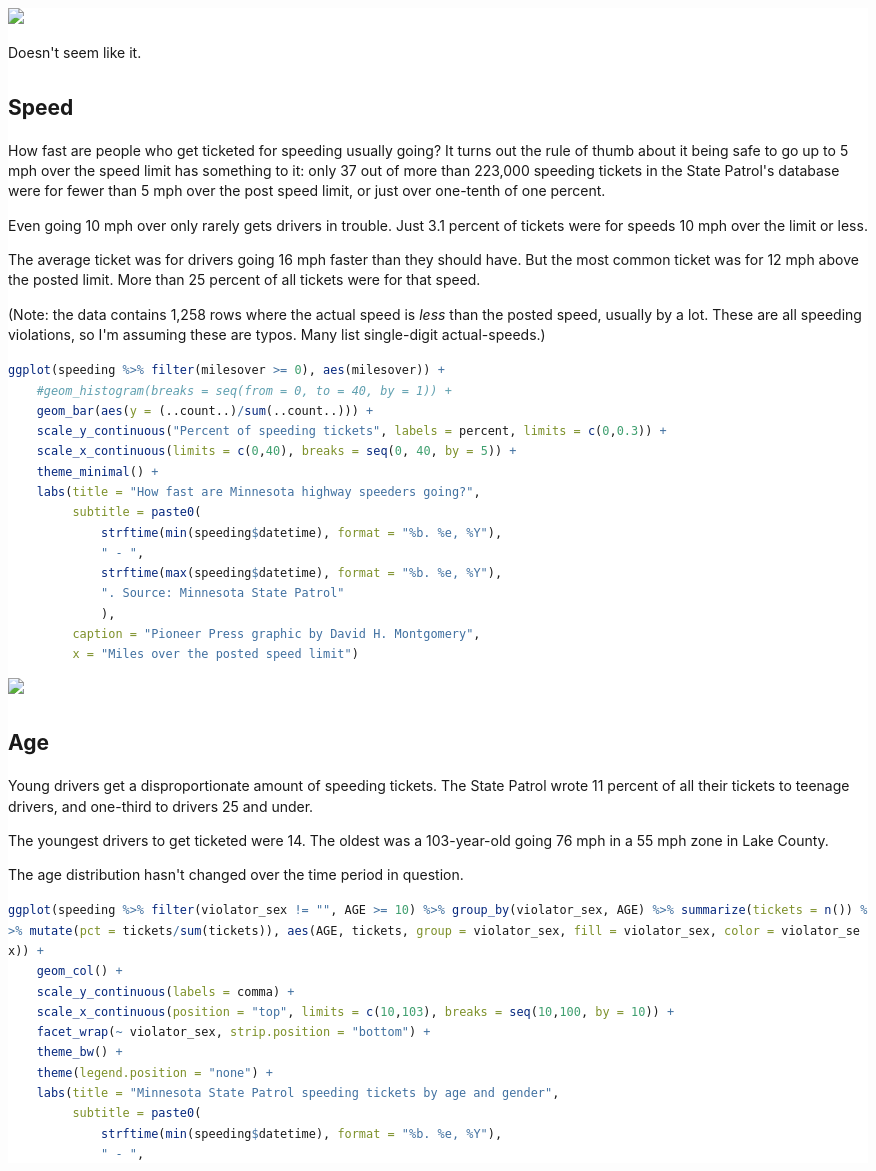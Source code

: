 ![](speeding_copy_files/figure-markdown_github/plot.hours-gender-1.png)

Doesn't seem like it.

Speed
-----

How fast are people who get ticketed for speeding usually going? It turns out the rule of thumb about it being safe to go up to 5 mph over the speed limit has something to it: only 37 out of more than 223,000 speeding tickets in the State Patrol's database were for fewer than 5 mph over the post speed limit, or just over one-tenth of one percent.

Even going 10 mph over only rarely gets drivers in trouble. Just 3.1 percent of tickets were for speeds 10 mph over the limit or less.

The average ticket was for drivers going 16 mph faster than they should have. But the most common ticket was for 12 mph above the posted limit. More than 25 percent of all tickets were for that speed.

(Note: the data contains 1,258 rows where the actual speed is *less* than the posted speed, usually by a lot. These are all speeding violations, so I'm assuming these are typos. Many list single-digit actual-speeds.)

``` r
ggplot(speeding %>% filter(milesover >= 0), aes(milesover)) +
    #geom_histogram(breaks = seq(from = 0, to = 40, by = 1)) + 
    geom_bar(aes(y = (..count..)/sum(..count..))) +
    scale_y_continuous("Percent of speeding tickets", labels = percent, limits = c(0,0.3)) +
    scale_x_continuous(limits = c(0,40), breaks = seq(0, 40, by = 5)) +
    theme_minimal() +
    labs(title = "How fast are Minnesota highway speeders going?",
         subtitle = paste0(
             strftime(min(speeding$datetime), format = "%b. %e, %Y"),
             " - ",
             strftime(max(speeding$datetime), format = "%b. %e, %Y"),
             ". Source: Minnesota State Patrol"
             ),
         caption = "Pioneer Press graphic by David H. Montgomery",
         x = "Miles over the posted speed limit")
```

![](speeding_copy_files/figure-markdown_github/hist-1.png)

Age
---

Young drivers get a disproportionate amount of speeding tickets. The State Patrol wrote 11 percent of all their tickets to teenage drivers, and one-third to drivers 25 and under.

The youngest drivers to get ticketed were 14. The oldest was a 103-year-old going 76 mph in a 55 mph zone in Lake County.

The age distribution hasn't changed over the time period in question.

``` r
ggplot(speeding %>% filter(violator_sex != "", AGE >= 10) %>% group_by(violator_sex, AGE) %>% summarize(tickets = n()) %>% mutate(pct = tickets/sum(tickets)), aes(AGE, tickets, group = violator_sex, fill = violator_sex, color = violator_sex)) +
    geom_col() +
    scale_y_continuous(labels = comma) +
    scale_x_continuous(position = "top", limits = c(10,103), breaks = seq(10,100, by = 10)) +
    facet_wrap(~ violator_sex, strip.position = "bottom") +
    theme_bw() +
    theme(legend.position = "none") +
    labs(title = "Minnesota State Patrol speeding tickets by age and gender",
         subtitle = paste0(
             strftime(min(speeding$datetime), format = "%b. %e, %Y"),
             " - ",
```